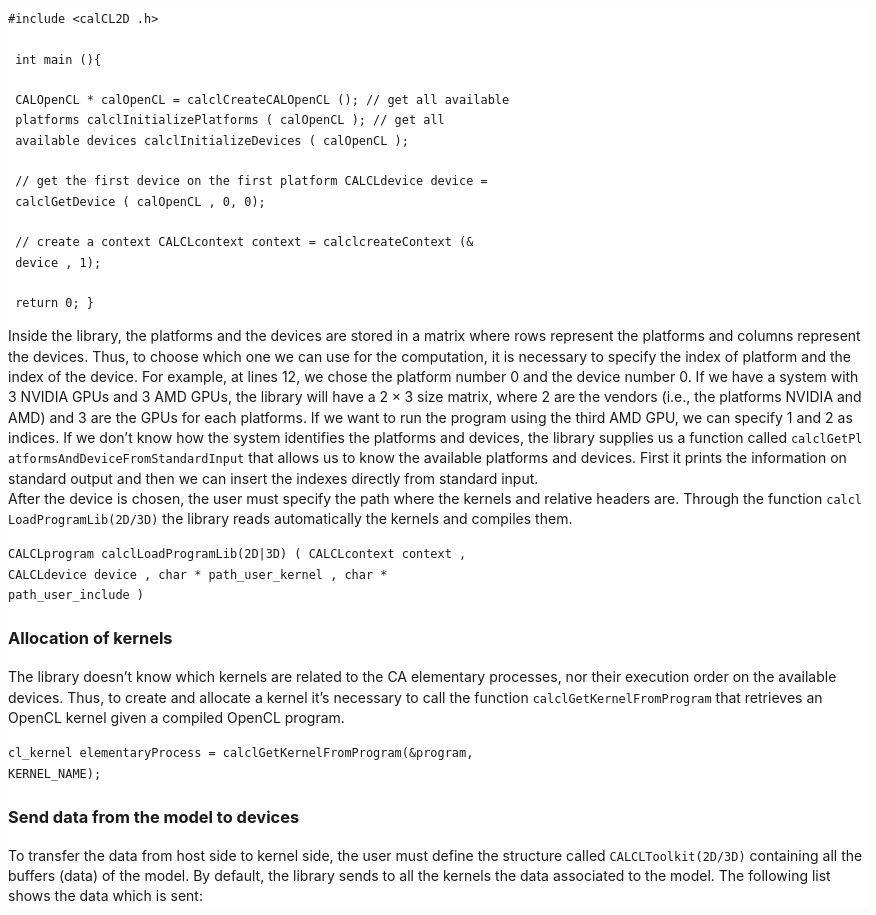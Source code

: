     #include <calCL2D .h>

     int main (){

     CALOpenCL * calOpenCL = calclCreateCALOpenCL (); // get all available
     platforms calclInitializePlatforms ( calOpenCL ); // get all
     available devices calclInitializeDevices ( calOpenCL );

     // get the first device on the first platform CALCLdevice device =
     calclGetDevice ( calOpenCL , 0, 0);

     // create a context CALCLcontext context = calclcreateContext (&
     device , 1);

     return 0; }

Inside the library, the platforms and the devices are stored in a matrix
where rows represent the platforms and columns represent the devices.
Thus, to choose which one we can use for the computation, it is
necessary to specify the index of platform and the index of the device.
For example, at lines 12, we chose the platform number 0 and the device
number 0. If we have a system with 3 NVIDIA GPUs and 3 AMD GPUs, the
library will have a 2 × 3 size matrix, where 2 are the vendors (i.e.,
the platforms NVIDIA and AMD) and 3 are the GPUs for each platforms. If
we want to run the program using the third AMD GPU, we can specify 1 and
2 as indices. If we don’t know how the system identifies the platforms
and devices, the library supplies us a function called
`calclGetPlatformsAndDeviceFromStandardInput` that allows us to know the
available platforms and devices. First it prints the information on
standard output and then we can insert the indexes directly from
standard input.  
After the device is chosen, the user must specify the path where the
kernels and relative headers are. Through the function
`calclLoadProgramLib(2D/3D)` the library reads automatically the kernels
and compiles them.

    CALCLprogram calclLoadProgramLib(2D|3D) ( CALCLcontext context ,
    CALCLdevice device , char * path_user_kernel , char *
    path_user_include )

### Allocation of kernels

The library doesn’t know which kernels are related to the CA elementary
processes, nor their execution order on the available devices. Thus, to
create and allocate a kernel it’s necessary to call the function
`calclGetKernelFromProgram` that retrieves an OpenCL kernel given a
compiled OpenCL program.

    cl_kernel elementaryProcess = calclGetKernelFromProgram(&program,
    KERNEL_NAME);

### Send data from the model to devices

To transfer the data from host side to kernel side, the user must define
the structure called `CALCLToolkit(2D/3D)` containing all the buffers
(data) of the model. By default, the library sends to all the kernels
the data associated to the model. The following list shows the data
which is sent:
